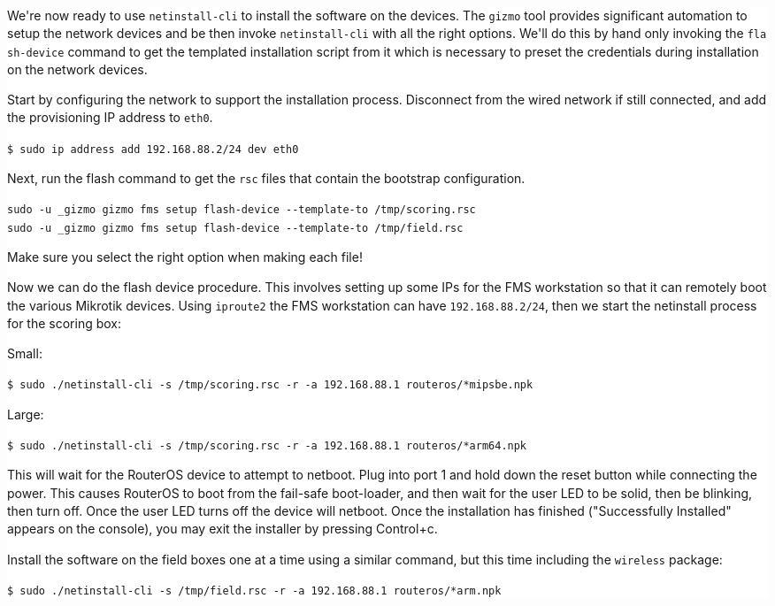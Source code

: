 We're now ready to use `netinstall-cli` to install the software on the
devices.  The `gizmo` tool provides significant automation to setup
the network devices and be then invoke `netinstall-cli` with all the
right options.  We'll do this by hand only invoking the `flash-device`
command to get the templated installation script from it which is
necessary to preset the credentials during installation on the network
devices.

Start by configuring the network to support the installation process.
Disconnect from the wired network if still connected, and add the
provisioning IP address to `eth0`.

```
$ sudo ip address add 192.168.88.2/24 dev eth0
```

Next, run the flash command to get the `rsc` files that contain the
bootstrap configuration.

```
sudo -u _gizmo gizmo fms setup flash-device --template-to /tmp/scoring.rsc
sudo -u _gizmo gizmo fms setup flash-device --template-to /tmp/field.rsc
```

Make sure you select the right option when making each file!

Now we can do the flash device procedure.  This involves setting up
some IPs for the FMS workstation so that it can remotely boot the
various Mikrotik devices.  Using `iproute2` the FMS workstation can
have `192.168.88.2/24`, then we start the netinstall process for the
scoring box:

Small:

```
$ sudo ./netinstall-cli -s /tmp/scoring.rsc -r -a 192.168.88.1 routeros/*mipsbe.npk
```

Large:

```
$ sudo ./netinstall-cli -s /tmp/scoring.rsc -r -a 192.168.88.1 routeros/*arm64.npk
```

This will wait for the RouterOS device to attempt to netboot.  Plug
into port 1 and hold down the reset button while connecting the power.
This causes RouterOS to boot from the fail-safe boot-loader, and then
wait for the user LED to be solid, then be blinking, then turn off.
Once the user LED turns off the device will netboot.  Once the
installation has finished ("Successfully Installed" appears on the
console), you may exit the installer by pressing Control+c.

Install the software on the field boxes one at a time using a similar
command, but this time including the `wireless` package:

```
$ sudo ./netinstall-cli -s /tmp/field.rsc -r -a 192.168.88.1 routeros/*arm.npk
```
